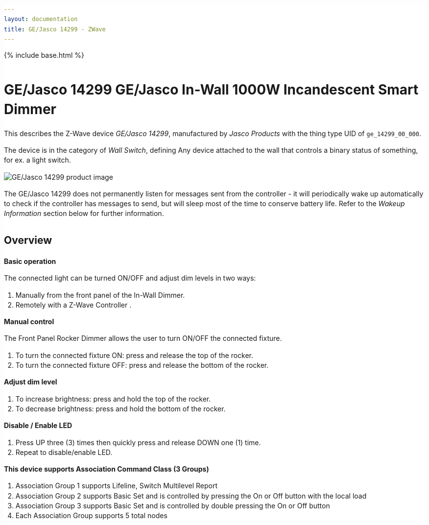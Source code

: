 ```yaml
---
layout: documentation
title: GE/Jasco 14299 - ZWave
---
```


{% include base.html %}

# GE/Jasco 14299 GE/Jasco In-Wall 1000W Incandescent Smart Dimmer
This describes the Z-Wave device *GE/Jasco 14299*, manufactured by *Jasco Products* with the thing type UID of ```ge_14299_00_000```.

The device is in the category of *Wall Switch*, defining Any device attached to the wall that controls a binary status of something, for ex. a light switch.

![GE/Jasco 14299 product image](https://www.cd-jackson.com/zwave_device_uploads/862/862_default.jpg)


The GE/Jasco 14299 does not permanently listen for messages sent from the controller - it will periodically wake up automatically to check if the controller has messages to send, but will sleep most of the time to conserve battery life. Refer to the *Wakeup Information* section below for further information.

## Overview

**Basic operation** 

The connected light can be turned ON/OFF and adjust dim levels in two ways:

  1. Manually from the front panel of the In-Wall Dimmer.
  2. Remotely with a Z-Wave Controller .

**Manual control** 

The Front Panel Rocker Dimmer allows the user to turn ON/OFF the connected fixture.

  1. To turn the connected fixture ON: press and release the top of the rocker.
  2. To turn the connected fixture OFF: press and release the bottom of the rocker.

**Adjust dim level** 

  1. To increase brightness: press and hold the top of the rocker.
  2. To decrease brightness: press and hold the bottom of the rocker.

**Disable / Enable LED** 

  1. Press UP three (3) times then quickly press and release DOWN one (1) time.
  2. Repeat to disable/enable LED.

**This device supports Association Command Class (3 Groups)**

  1. Association Group 1 supports Lifeline, Switch Multilevel Report
  2. Association Group 2 supports Basic Set and is controlled by pressing the On or Off button with the local load
  3. Association Group 3 supports Basic Set and is controlled by double pressing the On or Off button
  4. Each Association Group supports 5 total nodes
